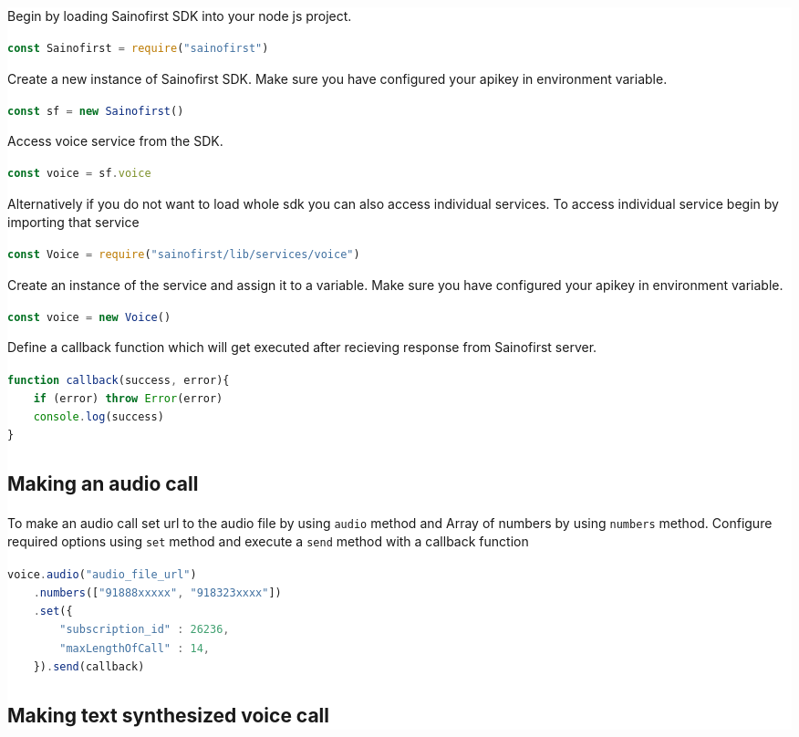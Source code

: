 Begin by loading Sainofirst SDK into your node js project.

```js
const Sainofirst = require("sainofirst")
```

Create a new instance of Sainofirst SDK. Make sure you have configured your apikey in environment variable.

```js
const sf = new Sainofirst()
```

Access voice service from the SDK.

```js
const voice = sf.voice
```

Alternatively if you do not want to load whole sdk you can also access individual services. To access individual service begin by importing that service

```js
const Voice = require("sainofirst/lib/services/voice")
```
Create an instance of the service and assign it to a variable. Make sure you have configured your apikey in environment variable.

```js
const voice = new Voice()
```

Define a callback function which will get executed after recieving response from Sainofirst server.



```js
function callback(success, error){
    if (error) throw Error(error)
    console.log(success)
}
```

## Making an audio call

To make an audio call set url to the audio file by using `audio` method and Array of numbers by using `numbers` method. Configure required options using `set` method and execute a `send` method with a callback function

```js
voice.audio("audio_file_url")  
    .numbers(["91888xxxxx", "918323xxxx"]) 
    .set({
        "subscription_id" : 26236, 
        "maxLengthOfCall" : 14,  
    }).send(callback)
```

## Making text synthesized voice call
